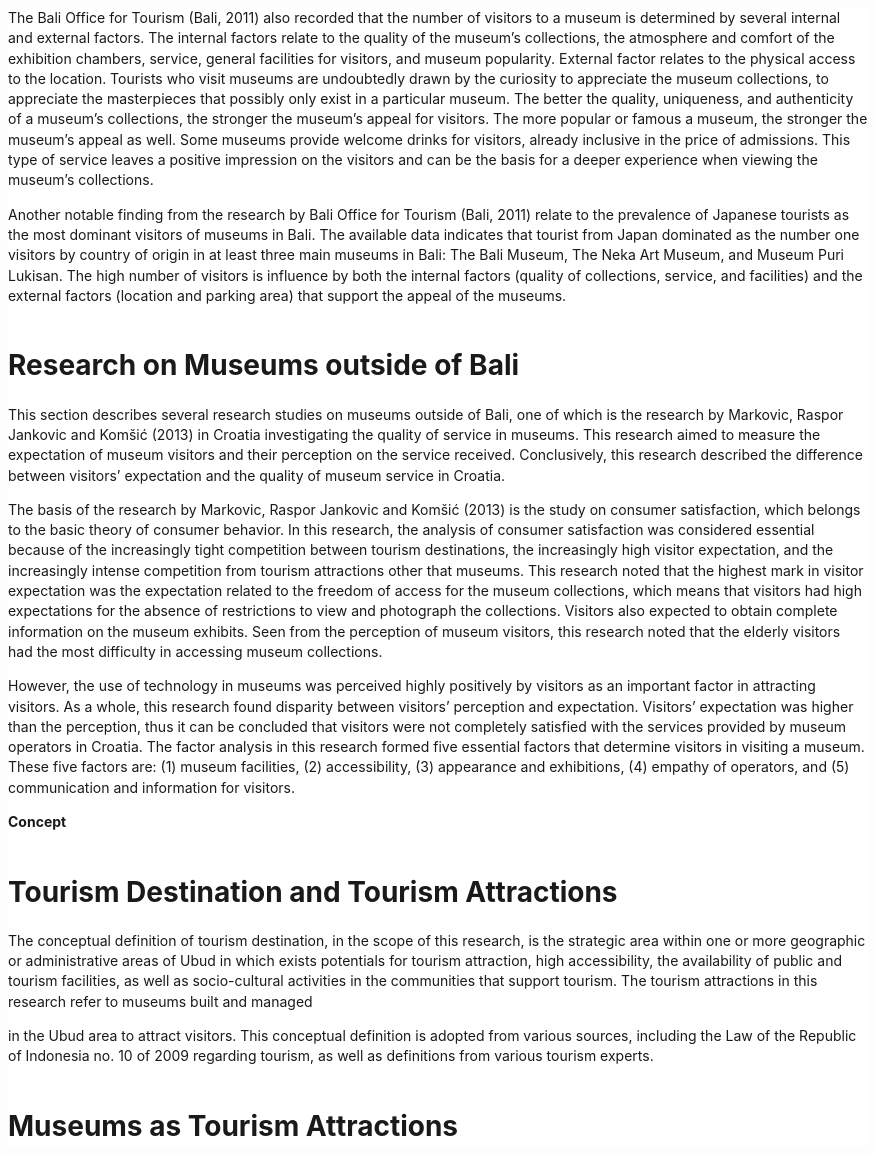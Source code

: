 <p><span class="font2">The Bali Office for Tourism (Bali, 2011) also recorded that the number of visitors to a museum is determined by several internal and external factors. The internal factors relate to the quality of the museum’s collections, the atmosphere and comfort of the exhibition chambers, service, general facilities for visitors, and museum popularity. External factor relates to the physical access to the location. Tourists who visit museums are undoubtedly drawn by the curiosity to appreciate the museum collections, to appreciate the masterpieces that possibly only exist in a particular museum. The better the quality, uniqueness, and authenticity of a museum’s collections, the stronger the museum’s appeal for visitors. The more popular or famous a museum, the stronger the museum’s appeal as well. Some museums provide welcome drinks for visitors, already inclusive in the price of admissions. This type of service leaves a positive impression on the visitors and can be the basis for a deeper experience when viewing the museum’s collections.</span></p>
<p><span class="font2">Another notable finding from the research by Bali Office for Tourism (Bali, 2011) relate to the prevalence of Japanese tourists as the most dominant visitors of museums in Bali. The available data indicates that tourist from Japan dominated as the number one visitors by country of origin in at least three main museums in Bali: The Bali Museum, The Neka Art Museum, and Museum Puri Lukisan. The high number of visitors is influence by both the internal factors (quality of collections, service, and facilities) and the external factors (location and parking area) that support the appeal of the museums.</span></p>
<h1><a name="bookmark14"></a><span class="font2" style="font-weight:bold;"><a name="bookmark15"></a>Research on Museums outside of Bali</span></h1>
<p><span class="font2">This section describes several research studies on museums outside of Bali, one of which is the research by Markovic, Raspor Jankovic and Komšić (2013) in Croatia investigating the quality of service in museums. This research aimed to measure the expectation of museum visitors and their perception on the service received. Conclusively, this research described the difference between visitors’ expectation and the quality of museum service in Croatia.</span></p>
<p><span class="font2">The basis of the research by Markovic, Raspor Jankovic and Komšić (2013) is the study on consumer satisfaction, which belongs to the basic theory of consumer behavior. In this research, the analysis of consumer satisfaction was considered essential because of the increasingly tight competition between tourism destinations, the increasingly high visitor expectation, and the increasingly intense competition from tourism attractions other that museums. This research noted that the highest mark in visitor expectation was the expectation related to the freedom of access for the museum collections, which means that visitors had high expectations for the absence of restrictions to view and photograph the collections. Visitors also expected to obtain complete information on the museum exhibits. Seen from the perception of museum visitors, this research noted that the elderly visitors had the most difficulty in accessing museum collections.</span></p>
<p><span class="font2">However, the use of technology in museums was perceived highly positively by visitors as an important factor in attracting visitors. As a whole, this research found disparity between visitors’ perception and expectation. Visitors’ expectation was higher than the perception, thus it can be concluded that visitors were not completely satisfied with the services provided by museum operators in Croatia. The factor analysis in this research formed five essential factors that determine visitors in visiting a museum. These five factors are: (1) museum facilities, (2) accessibility, (3) appearance and exhibitions, (4) empathy of operators, and (5) communication and information for visitors.</span></p>
<p><span class="font2" style="font-weight:bold;">Concept</span></p>
<h1><a name="bookmark16"></a><span class="font2" style="font-weight:bold;"><a name="bookmark17"></a>Tourism Destination and Tourism Attractions</span></h1>
<p><span class="font2">The conceptual definition of tourism destination, in the scope of this research, is the strategic area within one or more geographic or administrative areas of Ubud in which exists potentials for tourism attraction, high accessibility, the availability of public and tourism facilities, as well as socio-cultural activities in the communities that support tourism. The tourism attractions in this research refer to museums built and managed</span></p>
<p><span class="font2">in the Ubud area to attract visitors. This conceptual definition is adopted from various sources, including the Law of the Republic of Indonesia no. 10 of 2009 regarding tourism, as well as definitions from various tourism experts.</span></p>
<h1><a name="bookmark18"></a><span class="font2" style="font-weight:bold;"><a name="bookmark19"></a>Museums as Tourism Attractions</span></h1>
